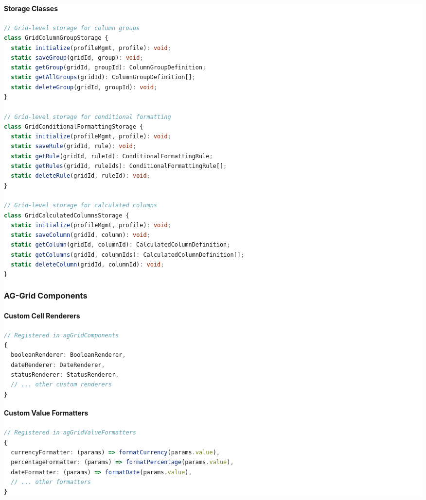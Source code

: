 #### Storage Classes
```typescript
// Grid-level storage for column groups
class GridColumnGroupStorage {
  static initialize(profileMgmt, profile): void;
  static saveGroup(gridId, group): void;
  static getGroup(gridId, groupId): ColumnGroupDefinition;
  static getAllGroups(gridId): ColumnGroupDefinition[];
  static deleteGroup(gridId, groupId): void;
}

// Grid-level storage for conditional formatting
class GridConditionalFormattingStorage {
  static initialize(profileMgmt, profile): void;
  static saveRule(gridId, rule): void;
  static getRule(gridId, ruleId): ConditionalFormattingRule;
  static getRules(gridId, ruleIds): ConditionalFormattingRule[];
  static deleteRule(gridId, ruleId): void;
}

// Grid-level storage for calculated columns
class GridCalculatedColumnsStorage {
  static initialize(profileMgmt, profile): void;
  static saveColumn(gridId, column): void;
  static getColumn(gridId, columnId): CalculatedColumnDefinition;
  static getColumns(gridId, columnIds): CalculatedColumnDefinition[];
  static deleteColumn(gridId, columnId): void;
}
```

### AG-Grid Components

#### Custom Cell Renderers
```typescript
// Registered in agGridComponents
{
  booleanRenderer: BooleanRenderer,
  dateRenderer: DateRenderer,
  statusRenderer: StatusRenderer,
  // ... other custom renderers
}
```

#### Custom Value Formatters
```typescript
// Registered in agGridValueFormatters
{
  currencyFormatter: (params) => formatCurrency(params.value),
  percentageFormatter: (params) => formatPercentage(params.value),
  dateFormatter: (params) => formatDate(params.value),
  // ... other formatters
}
```
